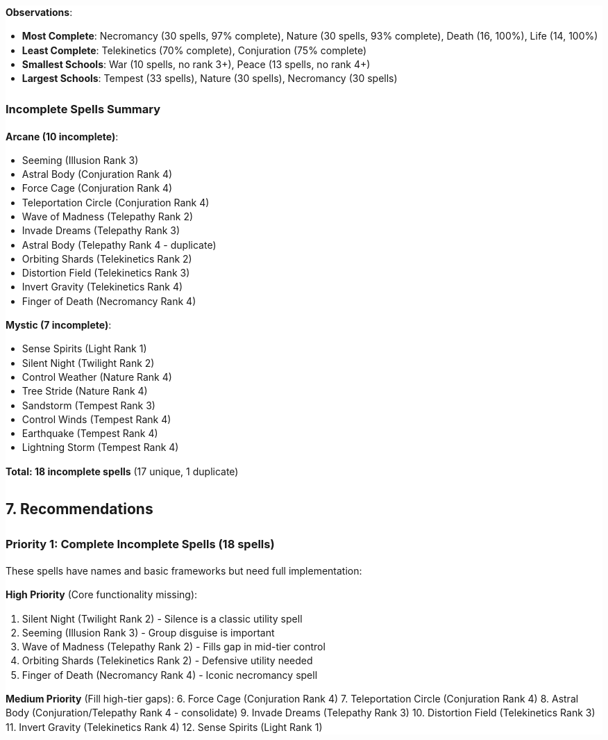 **Observations**:
- **Most Complete**: Necromancy (30 spells, 97% complete), Nature (30 spells, 93% complete), Death (16, 100%), Life (14, 100%)
- **Least Complete**: Telekinetics (70% complete), Conjuration (75% complete)
- **Smallest Schools**: War (10 spells, no rank 3+), Peace (13 spells, no rank 4+)
- **Largest Schools**: Tempest (33 spells), Nature (30 spells), Necromancy (30 spells)

### Incomplete Spells Summary

**Arcane (10 incomplete)**:
- Seeming (Illusion Rank 3)
- Astral Body (Conjuration Rank 4)
- Force Cage (Conjuration Rank 4)
- Teleportation Circle (Conjuration Rank 4)
- Wave of Madness (Telepathy Rank 2)
- Invade Dreams (Telepathy Rank 3)
- Astral Body (Telepathy Rank 4 - duplicate)
- Orbiting Shards (Telekinetics Rank 2)
- Distortion Field (Telekinetics Rank 3)
- Invert Gravity (Telekinetics Rank 4)
- Finger of Death (Necromancy Rank 4)

**Mystic (7 incomplete)**:
- Sense Spirits (Light Rank 1)
- Silent Night (Twilight Rank 2)
- Control Weather (Nature Rank 4)
- Tree Stride (Nature Rank 4)
- Sandstorm (Tempest Rank 3)
- Control Winds (Tempest Rank 4)
- Earthquake (Tempest Rank 4)
- Lightning Storm (Tempest Rank 4)

**Total: 18 incomplete spells** (17 unique, 1 duplicate)

## 7. Recommendations

### Priority 1: Complete Incomplete Spells (18 spells)

These spells have names and basic frameworks but need full implementation:

**High Priority** (Core functionality missing):
1. Silent Night (Twilight Rank 2) - Silence is a classic utility spell
2. Seeming (Illusion Rank 3) - Group disguise is important
3. Wave of Madness (Telepathy Rank 2) - Fills gap in mid-tier control
4. Orbiting Shards (Telekinetics Rank 2) - Defensive utility needed
5. Finger of Death (Necromancy Rank 4) - Iconic necromancy spell

**Medium Priority** (Fill high-tier gaps):
6. Force Cage (Conjuration Rank 4)
7. Teleportation Circle (Conjuration Rank 4)
8. Astral Body (Conjuration/Telepathy Rank 4 - consolidate)
9. Invade Dreams (Telepathy Rank 3)
10. Distortion Field (Telekinetics Rank 3)
11. Invert Gravity (Telekinetics Rank 4)
12. Sense Spirits (Light Rank 1)
